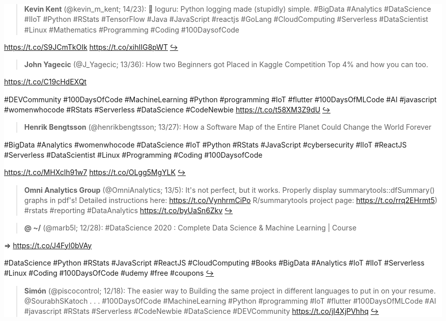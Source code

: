

> **Kevin Kent** (@kevin_m_kent; 14/23): 🔬 loguru: Python logging made (stupidly) simple. #BigData #Analytics #DataScience #IIoT #Python #RStats #TensorFlow #Java #JavaScript #reactjs #GoLang #CloudComputing #Serverless #DataScientist #Linux #Mathematics #Programming #Coding #100DaysofCode 
>
https://t.co/S9JCmTkOIk https://t.co/xihIIG8pWT  [&#8618;](https://twitter.com/dataandme/status/1344065440612577281)




> **John Yagecic** (@J_Yagecic; 13/36): How two Beginners got Placed in Kaggle Competition Top 4% and how you can too.
>
https://t.co/C19cHdEXQt
>
#DEVCommunity #100DaysOfCode #MachineLearning #Python #programming #IoT #flutter #100DaysOfMLCode #AI #javascript #womenwhocode #RStats #Serverless #DataScience #CodeNewbie https://t.co/t58XM3Z9dU  [&#8618;](https://twitter.com/dataandme/status/1344111212997578753)




> **Henrik Bengtsson** (@henrikbengtsson; 13/27): How a Software Map of the Entire Planet Could Change the World Forever
>
#BigData #Analytics #womenwhocode #DataScience #IoT #Python
#RStats #JavaScript #cybersecurity #IIoT #ReactJS #Serverless
#DataScientist #Linux #Programming #Coding #100DaysofCode
>
https://t.co/MHXclh91w7 https://t.co/OLgg5MgYLK  [&#8618;](https://twitter.com/dataandme/status/1344085880047329280)




> **Omni Analytics Group** (@OmniAnalytics; 13/5): It's not perfect, but it works. Properly display  summarytools::dfSummary() graphs in pdf's! Detailed instructions here:   https://t.co/VynhrmCiPo 
R/summarytools project page: https://t.co/rrq2EHrmt5) #rstats #reporting #DataAnalytics https://t.co/byUaSn6Zkv  [&#8618;](https://twitter.com/dataandme/status/1344086619440238593)




> **@ ~/** (@marb5l; 12/28): #DataScience 2020 : Complete Data Science &amp; Machine Learning | Course
>
=&gt; https://t.co/J4Fyl0bVAy
>
#DataScience #Python #RStats #JavaScript #ReactJS #CloudComputing #Books #BigData #Analytics #IoT #IIoT #Serverless #Linux #Coding #100DaysOfCode #udemy #free #coupons  [&#8618;](https://twitter.com/dataandme/status/1344040500819464193)




> **Simón** (@piscocontrol; 12/18): The easier way to Building the same project in different languages to put in on your resume. @SourabhSKatoch
.
.
.
#100DaysOfCode #MachineLearning #Python #programming #IoT #flutter #100DaysOfMLCode #AI #javascript #RStats #Serverless #CodeNewbie #DataScience #DEVCommunity https://t.co/jI4XjPVhhq  [&#8618;](https://twitter.com/dataandme/status/1344056865865555976)

